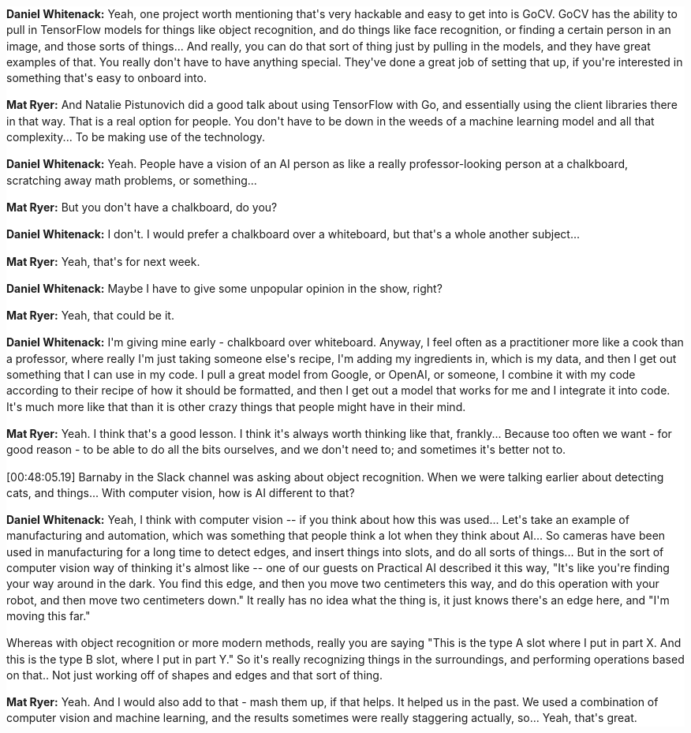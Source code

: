 **Daniel Whitenack:** Yeah, one project worth mentioning that's very hackable and easy to get into is GoCV. GoCV has the ability to pull in TensorFlow models for things like object recognition, and do things like face recognition, or finding a certain person in an image, and those sorts of things... And really, you can do that sort of thing just by pulling in the models, and they have great examples of that. You really don't have to have anything special. They've done a great job of setting that up, if you're interested in something that's easy to onboard into.

**Mat Ryer:** And Natalie Pistunovich did a good talk about using TensorFlow with Go, and essentially using the client libraries there in that way. That is a real option for people. You don't have to be down in the weeds of a machine learning model and all that complexity... To be making use of the technology.

**Daniel Whitenack:** Yeah. People have a vision of an AI person as like a really professor-looking person at a chalkboard, scratching away math problems, or something...

**Mat Ryer:** But you don't have a chalkboard, do you?

**Daniel Whitenack:** I don't. I would prefer a chalkboard over a whiteboard, but that's a whole another subject...

**Mat Ryer:** Yeah, that's for next week.

**Daniel Whitenack:** Maybe I have to give some unpopular opinion in the show, right?

**Mat Ryer:** Yeah, that could be it.

**Daniel Whitenack:** I'm giving mine early - chalkboard over whiteboard. Anyway, I feel often as a practitioner more like a cook than a professor, where really I'm just taking someone else's recipe, I'm adding my ingredients in, which is my data, and then I get out something that I can use in my code. I pull a great model from Google, or OpenAI, or someone, I combine it with my code according to their recipe of how it should be formatted, and then I get out a model that works for me and I integrate it into code. It's much more like that than it is other crazy things that people might have in their mind.

**Mat Ryer:** Yeah. I think that's a good lesson. I think it's always worth thinking like that, frankly... Because too often we want - for good reason - to be able to do all the bits ourselves, and we don't need to; and sometimes it's better not to.

\[00:48:05.19\] Barnaby in the Slack channel was asking about object recognition. When we were talking earlier about detecting cats, and things... With computer vision, how is AI different to that?

**Daniel Whitenack:** Yeah, I think with computer vision -- if you think about how this was used... Let's take an example of manufacturing and automation, which was something that people think a lot when they think about AI... So cameras have been used in manufacturing for a long time to detect edges, and insert things into slots, and do all sorts of things... But in the sort of computer vision way of thinking it's almost like -- one of our guests on Practical AI described it this way, "It's like you're finding your way around in the dark. You find this edge, and then you move two centimeters this way, and do this operation with your robot, and then move two centimeters down." It really has no idea what the thing is, it just knows there's an edge here, and "I'm moving this far."

Whereas with object recognition or more modern methods, really you are saying "This is the type A slot where I put in part X. And this is the type B slot, where I put in part Y." So it's really recognizing things in the surroundings, and performing operations based on that.. Not just working off of shapes and edges and that sort of thing.

**Mat Ryer:** Yeah. And I would also add to that - mash them up, if that helps. It helped us in the past. We used a combination of computer vision and machine learning, and the results sometimes were really staggering actually, so... Yeah, that's great.
